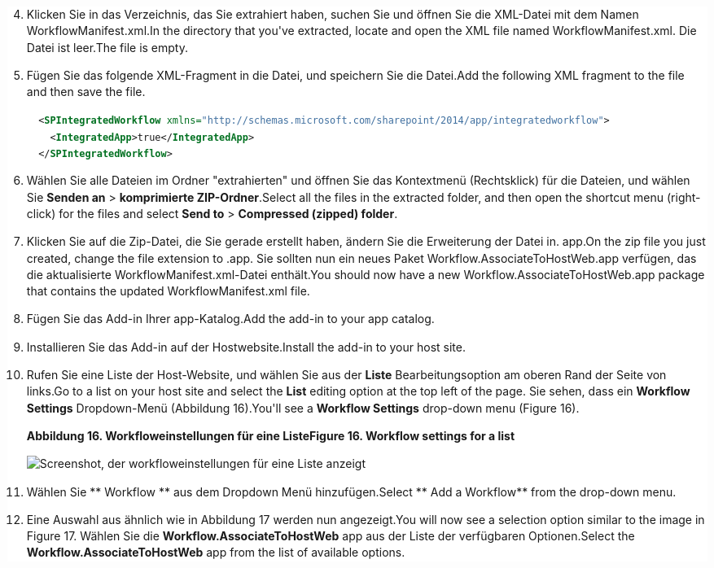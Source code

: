4. <span data-ttu-id="95719-253">Klicken Sie in das Verzeichnis, das Sie extrahiert haben, suchen Sie und öffnen Sie die XML-Datei mit dem Namen WorkflowManifest.xml.</span><span class="sxs-lookup"><span data-stu-id="95719-253">In the directory that you've extracted, locate and open the XML file named WorkflowManifest.xml.</span></span> <span data-ttu-id="95719-254">Die Datei ist leer.</span><span class="sxs-lookup"><span data-stu-id="95719-254">The file is empty.</span></span>
    
5. <span data-ttu-id="95719-255">Fügen Sie das folgende XML-Fragment in die Datei, und speichern Sie die Datei.</span><span class="sxs-lookup"><span data-stu-id="95719-255">Add the following XML fragment to the file and then save the file.</span></span>
    
    ```XML
      <SPIntegratedWorkflow xmlns="http://schemas.microsoft.com/sharepoint/2014/app/integratedworkflow">
        <IntegratedApp>true</IntegratedApp>
      </SPIntegratedWorkflow>
    ```

6. <span data-ttu-id="95719-256">Wählen Sie alle Dateien im Ordner "extrahierten" und öffnen Sie das Kontextmenü (Rechtsklick) für die Dateien, und wählen Sie **Senden an** > **komprimierte ZIP-Ordner**.</span><span class="sxs-lookup"><span data-stu-id="95719-256">Select all the files in the extracted folder, and then open the shortcut menu (right-click) for the files and select  **Send to** > **Compressed (zipped) folder**.</span></span>
    
7. <span data-ttu-id="95719-257">Klicken Sie auf die Zip-Datei, die Sie gerade erstellt haben, ändern Sie die Erweiterung der Datei in. app.</span><span class="sxs-lookup"><span data-stu-id="95719-257">On the zip file you just created, change the file extension to .app.</span></span> <span data-ttu-id="95719-258">Sie sollten nun ein neues Paket Workflow.AssociateToHostWeb.app verfügen, das die aktualisierte WorkflowManifest.xml-Datei enthält.</span><span class="sxs-lookup"><span data-stu-id="95719-258">You should now have a new Workflow.AssociateToHostWeb.app package that contains the updated WorkflowManifest.xml file.</span></span>
    
8. <span data-ttu-id="95719-259">Fügen Sie das Add-in Ihrer app-Katalog.</span><span class="sxs-lookup"><span data-stu-id="95719-259">Add the add-in to your app catalog.</span></span>
    
9. <span data-ttu-id="95719-260">Installieren Sie das Add-in auf der Hostwebsite.</span><span class="sxs-lookup"><span data-stu-id="95719-260">Install the add-in to your host site.</span></span>
    
10. <span data-ttu-id="95719-261">Rufen Sie eine Liste der Host-Website, und wählen Sie aus der **Liste** Bearbeitungsoption am oberen Rand der Seite von links.</span><span class="sxs-lookup"><span data-stu-id="95719-261">Go to a list on your host site and select the  **List** editing option at the top left of the page.</span></span> <span data-ttu-id="95719-262">Sie sehen, dass ein **Workflow Settings** Dropdown-Menü (Abbildung 16).</span><span class="sxs-lookup"><span data-stu-id="95719-262">You'll see a **Workflow Settings** drop-down menu (Figure 16).</span></span>
    
    <span data-ttu-id="95719-263">**Abbildung 16. Workfloweinstellungen für eine Liste**</span><span class="sxs-lookup"><span data-stu-id="95719-263">**Figure 16. Workflow settings for a list**</span></span>
    
    ![Screenshot, der workfloweinstellungen für eine Liste anzeigt](media/195d2d5b-091e-46aa-aefd-e1b883b1c33e.png)

11. <span data-ttu-id="95719-265">Wählen Sie ** Workflow ** aus dem Dropdown Menü hinzufügen.</span><span class="sxs-lookup"><span data-stu-id="95719-265">Select ** Add a Workflow** from the drop-down menu.</span></span>
    
12. <span data-ttu-id="95719-266">Eine Auswahl aus ähnlich wie in Abbildung 17 werden nun angezeigt.</span><span class="sxs-lookup"><span data-stu-id="95719-266">You will now see a selection option similar to the image in Figure 17.</span></span> <span data-ttu-id="95719-267">Wählen Sie die **Workflow.AssociateToHostWeb** app aus der Liste der verfügbaren Optionen.</span><span class="sxs-lookup"><span data-stu-id="95719-267">Select the  **Workflow.AssociateToHostWeb** app from the list of available options.</span></span>
    